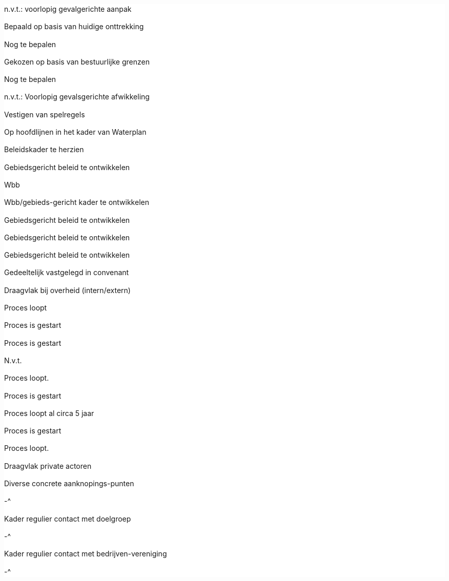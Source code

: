  n.v.t.: voorlopig gevalgerichte aanpak 

 Bepaald op basis van huidige onttrekking 

 Nog te bepalen 

 Gekozen op basis van bestuurlijke grenzen 

 Nog te bepalen 

 n.v.t.: Voorlopig gevalsgerichte afwikkeling 

 Vestigen van spelregels 

 Op hoofdlijnen in het kader van Waterplan 

 Beleidskader te herzien 

 Gebiedsgericht beleid te ontwikkelen 

 Wbb 

 Wbb/gebieds-gericht kader te ontwikkelen 

 Gebiedsgericht beleid te ontwikkelen 

 Gebiedsgericht beleid te ontwikkelen 

 Gebiedsgericht beleid te ontwikkelen 

 Gedeeltelijk vastgelegd in convenant 

 Draagvlak bij overheid (intern/extern) 

 Proces loopt 

 Proces is gestart 

 Proces is gestart 

 N.v.t. 

 Proces loopt. 

 Proces is gestart 

 Proces loopt al circa 5 jaar 

 Proces is gestart 

 Proces loopt. 

 Draagvlak private actoren 

 Diverse concrete aanknopings-punten 

-^ 

 Kader regulier contact met doelgroep 

-^ 

 Kader regulier contact met bedrijven-vereniging 

-^ 
